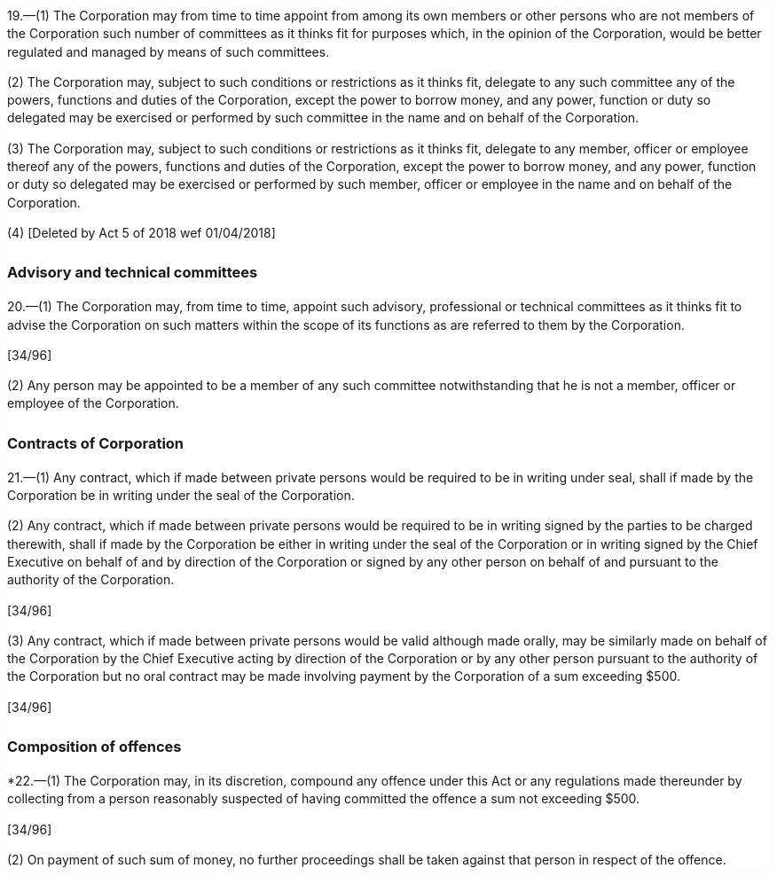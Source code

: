 19\.—(1) The Corporation may from time to time appoint from among its own members or other persons who are not members of the Corporation such number of committees as it thinks fit for purposes which, in the opinion of the Corporation, would be better regulated and managed by means of such committees.

(2) The Corporation may, subject to such conditions or restrictions as it thinks fit, delegate to any such committee any of the powers, functions and duties of the Corporation, except the power to borrow money, and any power, function or duty so delegated may be exercised or performed by such committee in the name and on behalf of the Corporation.

(3) The Corporation may, subject to such conditions or restrictions as it thinks fit, delegate to any member, officer or employee thereof any of the powers, functions and duties of the Corporation, except the power to borrow money, and any power, function or duty so delegated may be exercised or performed by such member, officer or employee in the name and on behalf of the Corporation.

(4) [Deleted by Act 5 of 2018 wef 01/04/2018]

### Advisory and technical committees

20\.—(1) The Corporation may, from time to time, appoint such advisory, professional or technical committees as it thinks fit to advise the Corporation on such matters within the scope of its functions as are referred to them by the Corporation.

[34/96]

(2) Any person may be appointed to be a member of any such committee notwithstanding that he is not a member, officer or employee of the Corporation.

### Contracts of Corporation

21\.—(1) Any contract, which if made between private persons would be required to be in writing under seal, shall if made by the Corporation be in writing under the seal of the Corporation.

(2) Any contract, which if made between private persons would be required to be in writing signed by the parties to be charged therewith, shall if made by the Corporation be either in writing under the seal of the Corporation or in writing signed by the Chief Executive on behalf of and by direction of the Corporation or signed by any other person on behalf of and pursuant to the authority of the Corporation.

[34/96]

(3) Any contract, which if made between private persons would be valid although made orally, may be similarly made on behalf of the Corporation by the Chief Executive acting by direction of the Corporation or by any other person pursuant to the authority of the Corporation but no oral contract may be made involving payment by the Corporation of a sum exceeding $500.

[34/96]

### Composition of offences

\*22\.—(1) The Corporation may, in its discretion, compound any offence under this Act or any regulations made thereunder by collecting from a person reasonably suspected of having committed the offence a sum not exceeding $500.

[34/96]

(2) On payment of such sum of money, no further proceedings shall be taken against that person in respect of the offence.
